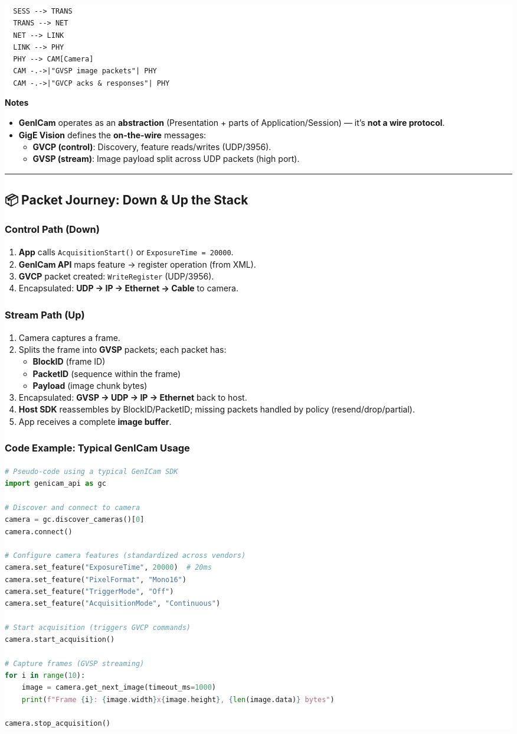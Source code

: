 ```mermaid
  SESS --> TRANS
  TRANS --> NET
  NET --> LINK
  LINK --> PHY
  PHY --> CAM[Camera]
  CAM -.->|"GVSP image packets"| PHY
  CAM -.->|"GVCP acks & responses"| PHY
```

**Notes**
- **GenICam** operates as an **abstraction** (Presentation + parts of Application/Session) — it’s **not a wire protocol**.  
- **GigE Vision** defines the **on-the-wire** messages:
  - **GVCP (control)**: Discovery, feature reads/writes (UDP/3956).  
  - **GVSP (stream)**: Image payload split across UDP packets (high port).

---

## 📦 Packet Journey: Down & Up the Stack

### Control Path (Down)
1. **App** calls `AcquisitionStart()` or `ExposureTime = 20000`.
2. **GenICam API** maps feature → register operation (from XML).
3. **GVCP** packet created: `WriteRegister` (UDP/3956).
4. Encapsulated: **UDP → IP → Ethernet → Cable** to camera.

### Stream Path (Up)
1. Camera captures a frame.  
2. Splits the frame into **GVSP** packets; each packet has:
   - **BlockID** (frame ID)
   - **PacketID** (sequence within the frame)
   - **Payload** (image chunk bytes)
3. Encapsulated: **GVSP → UDP → IP → Ethernet** back to host.
4. **Host SDK** reassembles by BlockID/PacketID; missing packets handled by policy (resend/drop/partial).
5. App receives a complete **image buffer**.

### Code Example: Typical GenICam Usage

```python
# Pseudo-code using a typical GenICam SDK
import genicam_api as gc

# Discover and connect to camera
camera = gc.discover_cameras()[0]
camera.connect()

# Configure camera features (standardized across vendors)
camera.set_feature("ExposureTime", 20000)  # 20ms
camera.set_feature("PixelFormat", "Mono16")
camera.set_feature("TriggerMode", "Off")
camera.set_feature("AcquisitionMode", "Continuous")

# Start acquisition (triggers GVCP commands)
camera.start_acquisition()

# Capture frames (GVSP streaming)
for i in range(10):
    image = camera.get_next_image(timeout_ms=1000)
    print(f"Frame {i}: {image.width}x{image.height}, {len(image.data)} bytes")

camera.stop_acquisition()
```
